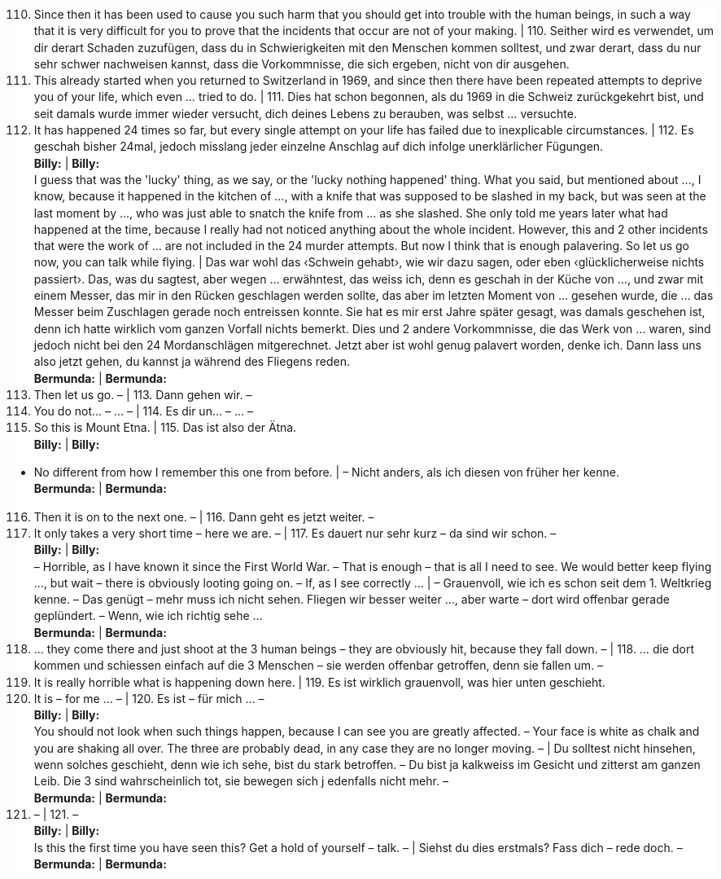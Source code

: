 110. Since then it has been used to cause you such harm that you should get into trouble with the human beings, in such a way that it is very difficult for you to prove that the incidents that occur are not of your making.  | 110. Seither wird es verwendet, um dir derart Schaden zuzufügen, dass du in Schwierigkeiten mit den Menschen kommen solltest, und zwar derart, dass du nur sehr schwer nachweisen kannst, dass die Vorkommnisse, die sich ergeben, nicht von dir ausgehen.   
111. This already started when you returned to Switzerland in 1969, and since then there have been repeated attempts to deprive you of your life, which even … tried to do.  | 111. Dies hat schon begonnen, als du 1969 in die Schweiz zurückgekehrt bist, und seit damals wurde immer wieder versucht, dich deines Lebens zu berauben, was selbst … versuchte.   
112. It has happened 24 times so far, but every single attempt on your life has failed due to inexplicable circumstances.  | 112. Es geschah bisher 24mal, jedoch misslang jeder einzelne Anschlag auf dich infolge unerklärlicher Fügungen.   
**Billy:** | **Billy:**  
I guess that was the 'lucky' thing, as we say, or the 'lucky nothing happened' thing. What you said, but mentioned about …, I know, because it happened in the kitchen of …, with a knife that was supposed to be slashed in my back, but was seen at the last moment by …, who was just able to snatch the knife from … as she slashed. She only told me years later what had happened at the time, because I really had not noticed anything about the whole incident. However, this and 2 other incidents that were the work of … are not included in the 24 murder attempts. But now I think that is enough palavering. So let us go now, you can talk while flying.  | Das war wohl das ‹Schwein gehabt›, wie wir dazu sagen, oder eben ‹glücklicherweise nichts passiert›. Das, was du sagtest, aber wegen … erwähntest, das weiss ich, denn es geschah in der Küche von …, und zwar mit einem Messer, das mir in den Rücken geschlagen werden sollte, das aber im letzten Moment von … gesehen wurde, die … das Messer beim Zuschlagen gerade noch entreissen konnte. Sie hat es mir erst Jahre später gesagt, was damals geschehen ist, denn ich hatte wirklich vom ganzen Vorfall nichts bemerkt. Dies und 2 andere Vorkommnisse, die das Werk von … waren, sind jedoch nicht bei den 24 Mordanschlägen mitgerechnet. Jetzt aber ist wohl genug palavert worden, denke ich. Dann lass uns also jetzt gehen, du kannst ja während des Fliegens reden.   
**Bermunda:** | **Bermunda:**  
113. Then let us go. –  | 113. Dann gehen wir. –   
114. You do not… – … –  | 114. Es dir un… – … –   
115. So this is Mount Etna.  | 115. Das ist also der Ätna.   
**Billy:** | **Billy:**  
- No different from how I remember this one from before.  | – Nicht anders, als ich diesen von früher her kenne.   
**Bermunda:** | **Bermunda:**  
116. Then it is on to the next one. –  | 116. Dann geht es jetzt weiter. –   
117. It only takes a very short time – here we are. –  | 117. Es dauert nur sehr kurz – da sind wir schon. –   
**Billy:** | **Billy:**  
– Horrible, as I have known it since the First World War. – That is enough – that is all I need to see. We would better keep flying …, but wait – there is obviously looting going on. – If, as I see correctly …  | – Grauenvoll, wie ich es schon seit dem 1. Weltkrieg kenne. – Das genügt – mehr muss ich nicht sehen. Fliegen wir besser weiter …, aber warte – dort wird offenbar gerade geplündert. – Wenn, wie ich richtig sehe …   
**Bermunda:** | **Bermunda:**  
118. … they come there and just shoot at the 3 human beings – they are obviously hit, because they fall down. –  | 118. … die dort kommen und schiessen einfach auf die 3 Menschen – sie werden offenbar getroffen, denn sie fallen um. –   
119. It is really horrible what is happening down here.  | 119. Es ist wirklich grauenvoll, was hier unten geschieht.   
120. It is – for me … –  | 120. Es ist – für mich … –   
**Billy:** | **Billy:**  
You should not look when such things happen, because I can see you are greatly affected. – Your face is white as chalk and you are shaking all over. The three are probably dead, in any case they are no longer moving. –  | Du solltest nicht hinsehen, wenn solches geschieht, denn wie ich sehe, bist du stark betroffen. – Du bist ja kalkweiss im Gesicht und zitterst am ganzen Leib. Die 3 sind wahrscheinlich tot, sie bewegen sich j edenfalls nicht mehr. –   
**Bermunda:** | **Bermunda:**  
121. –  | 121. –   
**Billy:** | **Billy:**  
Is this the first time you have seen this? Get a hold of yourself – talk. –  | Siehst du dies erstmals? Fass dich – rede doch. –   
**Bermunda:** | **Bermunda:**  